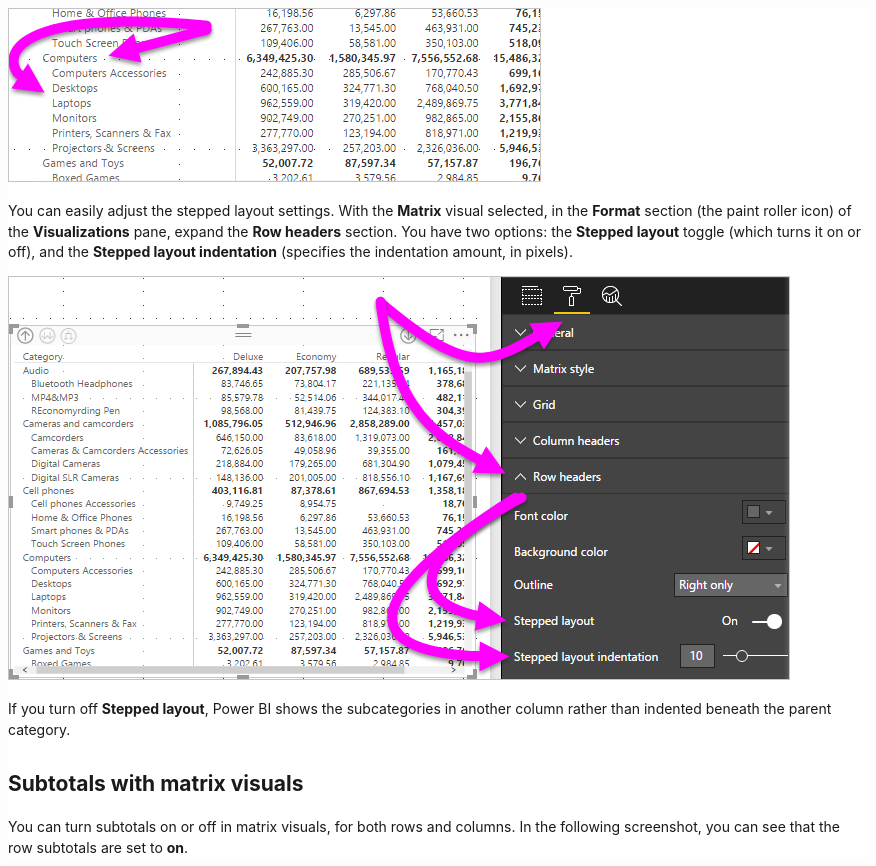 ![Screenshot of the new Matrix visual showing the subcatagories in the stepped layout under the related category.](media/desktop-matrix-visual/matrix-visual_13.png)

You can easily adjust the stepped layout settings. With the **Matrix** visual selected, in the **Format** section (the paint roller icon) of the **Visualizations** pane, expand the **Row headers** section. You have two options: the **Stepped layout** toggle (which turns it on or off), and the **Stepped layout indentation** (specifies the indentation amount, in pixels).

![Screenshot of the Matrix visual and the Format section with four arrows pointing to the Paint Roller icon, the Row headers drop-down, ant the Stepped layout and the Stepped layout indentation options.](media/desktop-matrix-visual/matrix-visual_15.png)

If you turn off **Stepped layout**, Power BI shows the subcategories in another column rather than indented beneath the parent category.

## Subtotals with matrix visuals

You can turn subtotals on or off in matrix visuals, for both rows and columns. In the following screenshot, you can see that the row subtotals are set to **on**.
